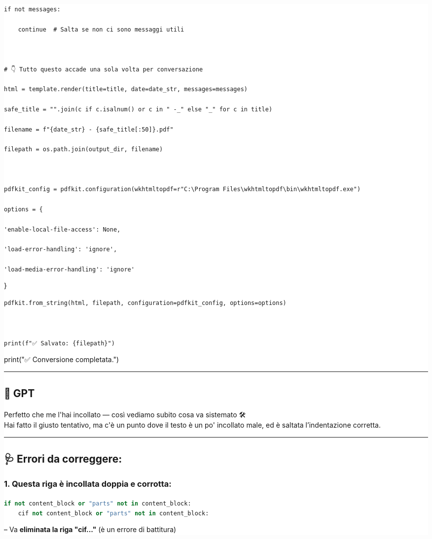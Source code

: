
    if not messages:

        continue  # Salta se non ci sono messaggi utili



    # 👇 Tutto questo accade una sola volta per conversazione

    html = template.render(title=title, date=date_str, messages=messages)

    safe_title = "".join(c if c.isalnum() or c in " -_" else "_" for c in title)

    filename = f"{date_str} - {safe_title[:50]}.pdf"

    filepath = os.path.join(output_dir, filename)



    pdfkit_config = pdfkit.configuration(wkhtmltopdf=r"C:\Program Files\wkhtmltopdf\bin\wkhtmltopdf.exe")

    options = {

    'enable-local-file-access': None,

    'load-error-handling': 'ignore',

    'load-media-error-handling': 'ignore'

}



    pdfkit.from_string(html, filepath, configuration=pdfkit_config, options=options)



    print(f"✅ Salvato: {filepath}")





print("✅ Conversione completata.")

---

## 🤖 **GPT**

Perfetto che me l'hai incollato — così vediamo subito cosa va sistemato 🛠️  
Hai fatto il giusto tentativo, ma c'è un punto dove il testo è un po' incollato male, ed è saltata l’indentazione corretta.

---

## 🩺 Errori da correggere:

### 1. **Questa riga è incollata doppia e corrotta:**
```python
if not content_block or "parts" not in content_block:
    cif not content_block or "parts" not in content_block:
```
– Va **eliminata la riga "cif..."** (è un errore di battitura)
